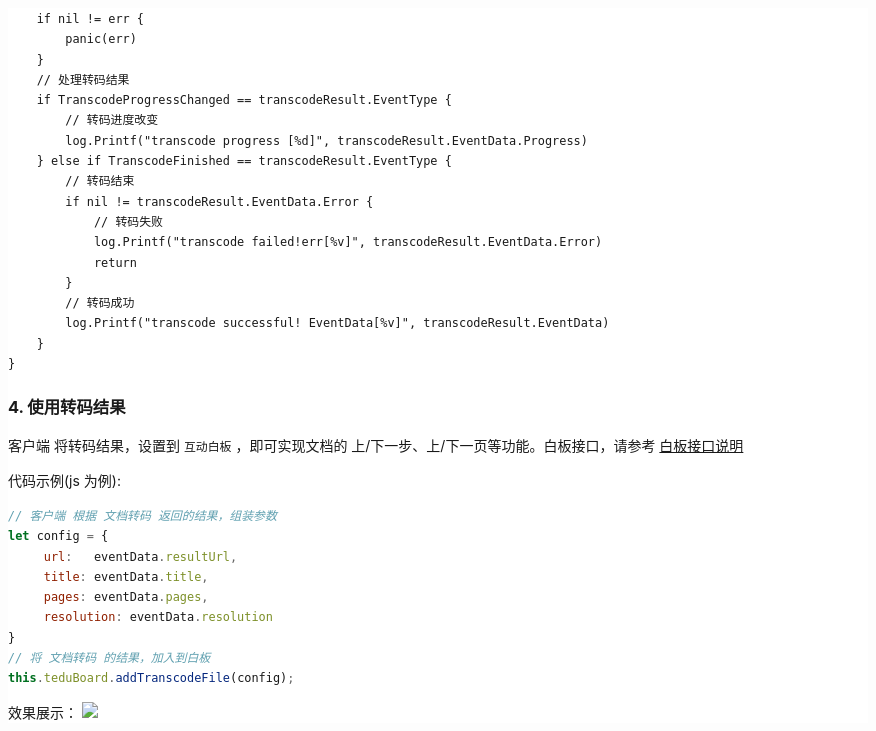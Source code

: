 ```golang
	if nil != err {
		panic(err)
	}
	// 处理转码结果
	if TranscodeProgressChanged == transcodeResult.EventType {
		// 转码进度改变
		log.Printf("transcode progress [%d]", transcodeResult.EventData.Progress)
	} else if TranscodeFinished == transcodeResult.EventType {
		// 转码结束
		if nil != transcodeResult.EventData.Error {
			// 转码失败
			log.Printf("transcode failed!err[%v]", transcodeResult.EventData.Error)
			return
		}
		// 转码成功
		log.Printf("transcode successful! EventData[%v]", transcodeResult.EventData)
	}
}
```
### 4. 使用转码结果
客户端 将转码结果，设置到 `互动白板` ，即可实现文档的 上/下一步、上/下一页等功能。白板接口，请参考 [白板接口说明](https://cloud.tencent.com/document/product/1137/40000)

代码示例(js 为例):
```js
// 客户端 根据 文档转码 返回的结果，组装参数
let config = {
     url:   eventData.resultUrl,
     title: eventData.title,
     pages: eventData.pages,
     resolution: eventData.resolution
}
// 将 文档转码 的结果，加入到白板
this.teduBoard.addTranscodeFile(config);
```
效果展示：
![](https://main.qcloudimg.com/raw/d654e0ed8aa91d8527e7c68aa20f7639.jpg)
